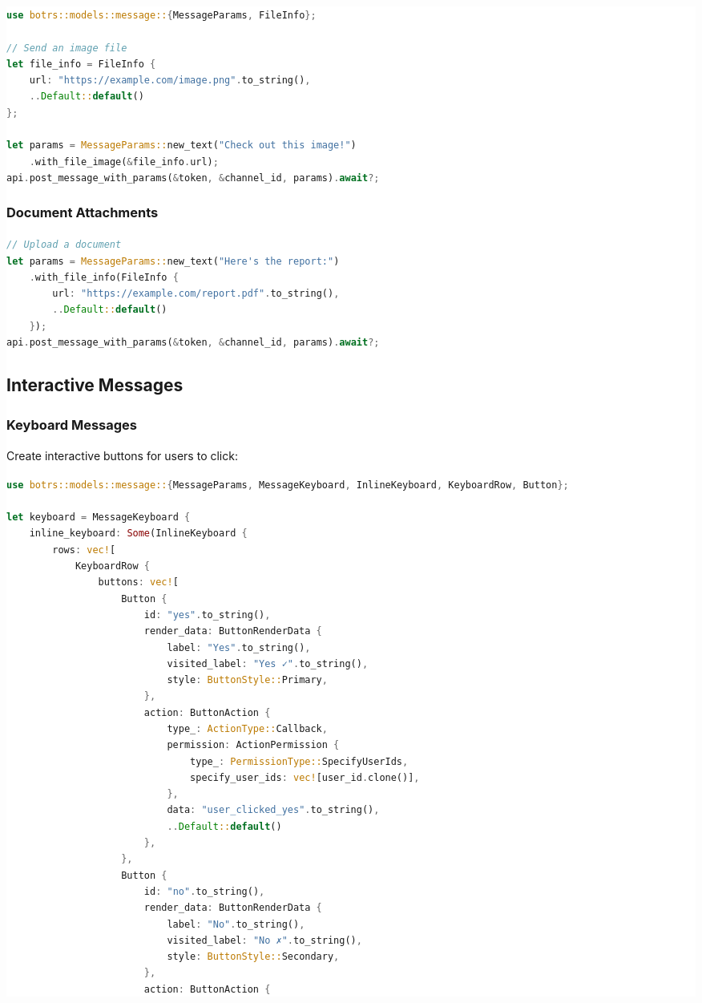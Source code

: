```rust
use botrs::models::message::{MessageParams, FileInfo};

// Send an image file
let file_info = FileInfo {
    url: "https://example.com/image.png".to_string(),
    ..Default::default()
};

let params = MessageParams::new_text("Check out this image!")
    .with_file_image(&file_info.url);
api.post_message_with_params(&token, &channel_id, params).await?;
```

### Document Attachments

```rust
// Upload a document
let params = MessageParams::new_text("Here's the report:")
    .with_file_info(FileInfo {
        url: "https://example.com/report.pdf".to_string(),
        ..Default::default()
    });
api.post_message_with_params(&token, &channel_id, params).await?;
```

## Interactive Messages

### Keyboard Messages

Create interactive buttons for users to click:

```rust
use botrs::models::message::{MessageParams, MessageKeyboard, InlineKeyboard, KeyboardRow, Button};

let keyboard = MessageKeyboard {
    inline_keyboard: Some(InlineKeyboard {
        rows: vec![
            KeyboardRow {
                buttons: vec![
                    Button {
                        id: "yes".to_string(),
                        render_data: ButtonRenderData {
                            label: "Yes".to_string(),
                            visited_label: "Yes ✓".to_string(),
                            style: ButtonStyle::Primary,
                        },
                        action: ButtonAction {
                            type_: ActionType::Callback,
                            permission: ActionPermission {
                                type_: PermissionType::SpecifyUserIds,
                                specify_user_ids: vec![user_id.clone()],
                            },
                            data: "user_clicked_yes".to_string(),
                            ..Default::default()
                        },
                    },
                    Button {
                        id: "no".to_string(),
                        render_data: ButtonRenderData {
                            label: "No".to_string(),
                            visited_label: "No ✗".to_string(),
                            style: ButtonStyle::Secondary,
                        },
                        action: ButtonAction {
```